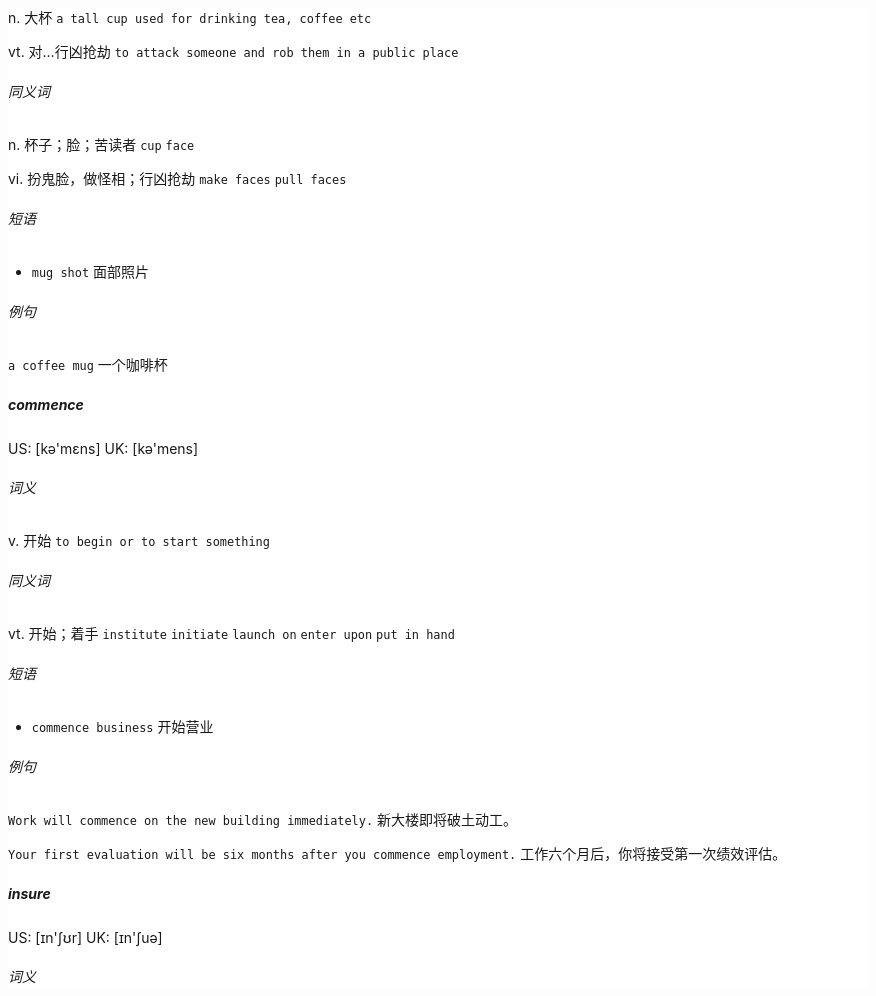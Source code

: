 n. 大杯
`a tall cup used for drinking tea, coffee etc`

vt. 对…行凶抢劫
`to attack someone and rob them in a public place`

###### 同义词

n. 杯子；脸；苦读者
`cup` `face`

vi. 扮鬼脸，做怪相；行凶抢劫
`make faces` `pull faces`


###### 短语

- `mug shot` 面部照片

###### 例句

`a coffee mug`
一个咖啡杯


##### commence

US: [kə'mɛns]
UK: [kə'mens]

###### 词义

v. 开始
`to begin or to start something`

###### 同义词

vt. 开始；着手
`institute` `initiate` `launch on` `enter upon` `put in hand`


###### 短语

- `commence business` 开始营业

###### 例句

`Work will commence on the new building immediately.`
新大楼即将破土动工。

`Your first evaluation will be six months after you commence employment.`
工作六个月后，你将接受第一次绩效评估。


##### insure

US: [ɪn'ʃʊr]
UK: [ɪn'ʃuə]

###### 词义
